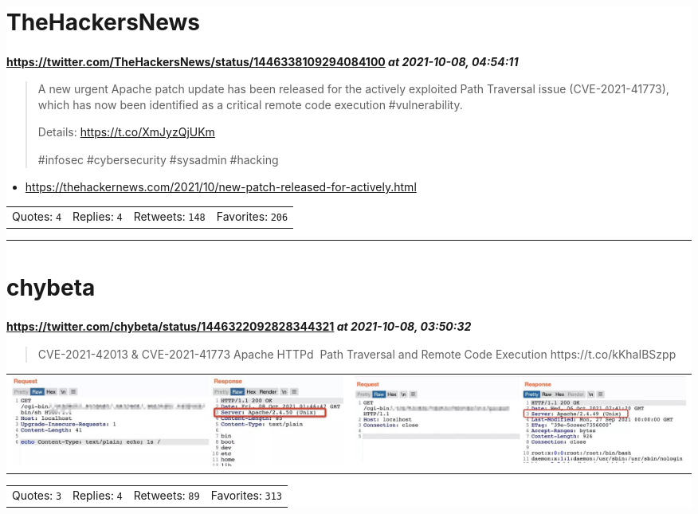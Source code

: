 
# TheHackersNews
**https://twitter.com/TheHackersNews/status/1446338109294084100 _at 2021-10-08, 04:54:11_**
<blockquote>
A new urgent Apache patch update has been released for the actively exploited Path Traversal issue (CVE-2021-41773), which has now been identified as a critical remote code execution #vulnerability.

Details: https://t.co/XmJyzQjUKm

#infosec #cybersecurity #sysadmin #hacking
</blockquote>

* https://thehackernews.com/2021/10/new-patch-released-for-actively.html

<table><tr>
<td>Quotes: <code>4</code></td>
<td>Replies: <code>4</code></td>
<td>Retweets: <code>148</code></td>
<td>Favorites: <code>206</code></td>
</tr></table>

---

# chybeta
**https://twitter.com/chybeta/status/1446322092828344321 _at 2021-10-08, 03:50:32_**
<blockquote>
CVE-2021-42013 &amp; CVE-2021-41773
Apache HTTPd  Path Traversal and Remote Code Execution https://t.co/kKhaIBSzpp
</blockquote>

<table><tr>
<td><img src="pictures/5e92a1da73c2800448ac453e82377cb4801157a923d4f4710f3c44eceecac90b.jpg" alt="5e92a1da73c2800448ac453e82377cb4801157a923d4f4710f3c44eceecac90b.jpg"></td>
<td><img src="pictures/12ff706530a88c3f67ab1d6621290bc9fb20d27d80cd9a0fca26e50783caf120.jpg" alt="12ff706530a88c3f67ab1d6621290bc9fb20d27d80cd9a0fca26e50783caf120.jpg"></td>
</table></tr>
<table><tr>
<td>Quotes: <code>3</code></td>
<td>Replies: <code>4</code></td>
<td>Retweets: <code>89</code></td>
<td>Favorites: <code>313</code></td>